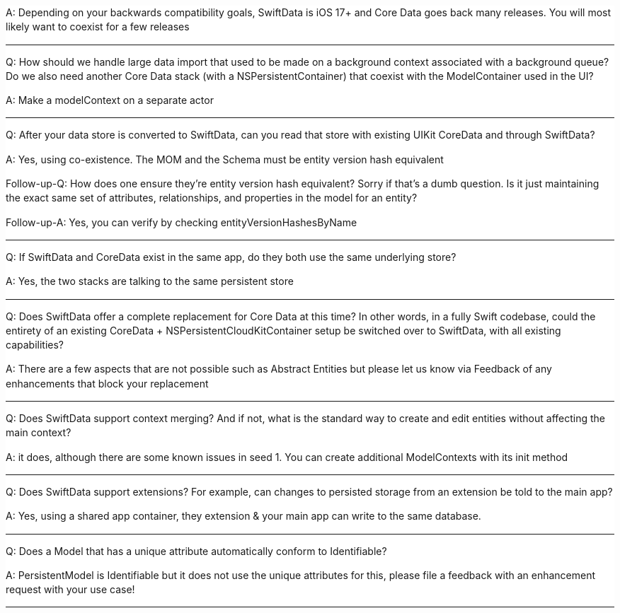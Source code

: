 A: Depending on your backwards compatibility goals, SwiftData is iOS 17+ and Core Data goes back many releases.  You will most likely want to coexist for a few releases

---

Q: How should we handle large data import that used to be made on a background context associated with a background queue? Do we also need another Core Data stack (with a NSPersistentContainer) that coexist with the ModelContainer used in the UI?

A: Make a modelContext on a separate actor

---

Q: After your data store is converted to SwiftData, can you read that store with existing UIKit CoreData and through SwiftData?

A: Yes, using co-existence. The MOM and the Schema must be entity version hash equivalent

Follow-up-Q: How does one ensure they’re entity version hash equivalent? Sorry if that’s a dumb question. Is it just maintaining the exact same set of attributes, relationships, and properties in the model for an entity?

Follow-up-A: Yes, you can verify by checking entityVersionHashesByName

---

Q: If SwiftData and CoreData exist in the same app, do they both use the same underlying store?

A: Yes, the two stacks are talking to the same persistent store

---

Q: Does SwiftData offer a complete replacement for Core Data at this time? In other words, in a fully Swift codebase, could the entirety of an existing CoreData + NSPersistentCloudKitContainer setup be switched over to SwiftData, with all existing capabilities?

A: There are a few aspects that are not possible such as Abstract Entities but please let us know via Feedback of any enhancements that block your replacement

---

Q: Does SwiftData support context merging? And if not, what is the standard way to create and edit entities without affecting the main context?

A: it does, although there are some known issues in seed 1.  You can create additional ModelContexts with its init method

---

Q: Does SwiftData support extensions? For example, can changes to persisted storage from an extension be told to the main app?

A: Yes, using a shared app container, they extension & your main app can write to the same database.

--- 

Q: Does a Model that has a unique attribute automatically conform to Identifiable?

A: PersistentModel is Identifiable but it does not use the unique attributes for this, please file a feedback with an enhancement request with your use case!

---